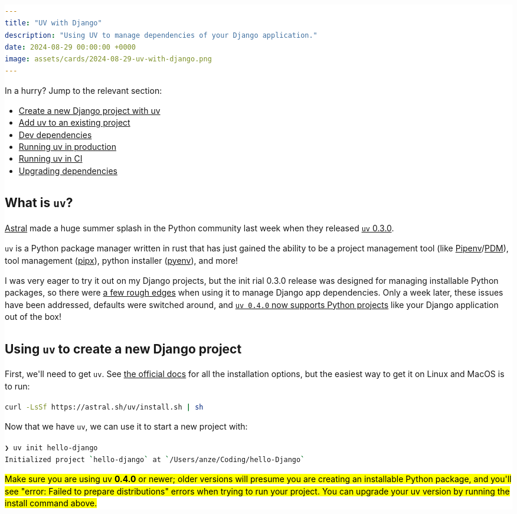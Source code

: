 ```yaml
---
title: "UV with Django"
description: "Using UV to manage dependencies of your Django application."
date: 2024-08-29 00:00:00 +0000
image: assets/cards/2024-08-29-uv-with-django.png
---
```


In a hurry? Jump to the relevant section:

 * [Create a new Django project with uv](#using-uv-to-create-a-new-django-project)
 * [Add uv to an existing project](#using-uv-with-an-existing-django-project)
 * [Dev dependencies](#adding-dev-dependencies)
 * [Running uv in production](#installing-dependencies-in-production)
 * [Running uv in CI](#installing-dependencies-in-ci)
 * [Upgrading dependencies](#installing-dependencies-in-ci)



## What is `uv`?

[Astral](https://astral.sh/) made a huge summer splash in the Python community last week when they released [`uv` 0.3.0](https://astral.sh/blog/uv-unified-python-packaging). 



`uv` is a Python package manager written in rust that has just gained the ability to be a project management tool (like [Pipenv](https://pipenv.pypa.io/en/latest/)/[PDM](https://pdm-project.org/en/latest/)), tool management ([pipx](https://github.com/pypa/pipx)), python installer ([pyenv](https://github.com/pyenv/pyenv)), and more!

I was very eager to try it out on my Django projects, but the init rial 0.3.0 release was designed for managing installable Python packages, so there were [a few rough edges](https://github.com/astral-sh/uv/issues/6321) when using it to manage Django app dependencies. Only a week later, these issues have been addressed, defaults were switched around, and [`uv 0.4.0` now supports Python projects](https://github.com/astral-sh/uv/releases/tag/0.4.0) like your Django application out of the box!

## Using `uv` to create a new Django project

First, we'll need to get `uv`. See [the official docs](https://docs.astral.sh/uv/getting-started/installation/) for all the installation options, but the easiest way to get it on Linux and MacOS is to run:

```bash
curl -LsSf https://astral.sh/uv/install.sh | sh
```

Now that we have `uv`, we can use it to start a new project with:

```bash
❯ uv init hello-django
Initialized project `hello-django` at `/Users/anze/Coding/hello-Django`
```

<mark>Make sure you are using uv <strong>0.4.0</strong> or newer; older versions will presume you are creating an installable Python package, and you'll see "error: Failed to prepare distributions" errors when trying to run your project. You can upgrade your uv version by running the install command above.</mark>

